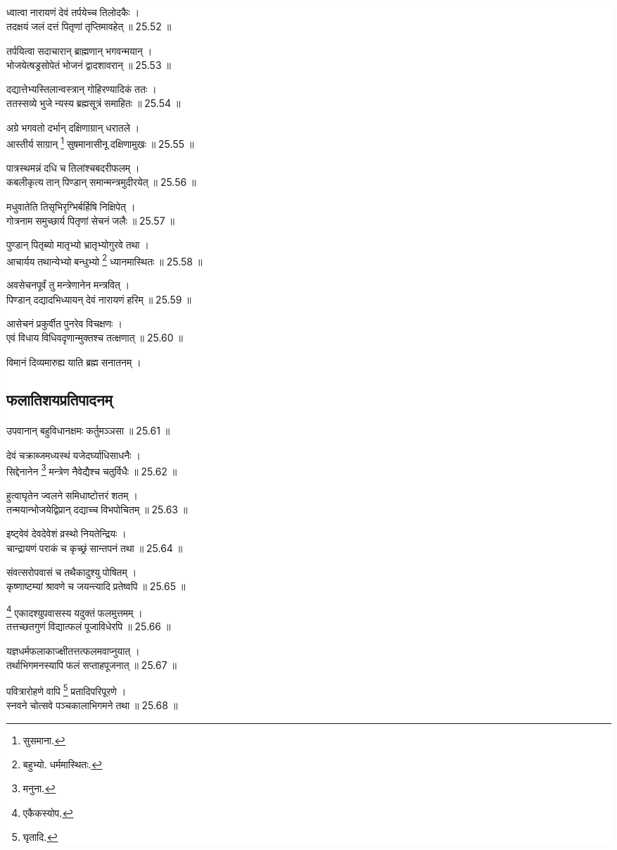 ध्वात्वा नारायणं देवं तर्पयेच्च तिलोदकैः ।  
तदक्षयं जलं दत्तं पितृणां तृप्तिमावहेत् ॥ 25.52 ॥

तर्पयित्वा सदाचारान् ब्राह्मणान् भगवन्मयान् ।  
भोजयेत्षड्रसोपेतं भोजनं द्वादशावरान् ॥ 25.53 ॥

दद्यात्तेभ्यस्तिलान्वस्त्रान् गोहिरण्यादिकं ततः ।  
ततस्सव्ये भुजे न्यस्य ब्रह्मसूत्रं समाहितः ॥ 25.54 ॥

अग्रे भगवतो दर्भान् दक्षिणाग्रान् धरातले ।  
आस्तीर्य साग्रान् [^22] सुषमानासीनू दक्षिणामुखः ॥ 25.55 ॥


[^22]: सुसमाना.


पात्रस्थमन्नं दधि च तिलांश्चबदरीफलम् ।  
कबलीकृत्य तान् पिण्डान् समान्मन्त्रमुदीरयेत् ॥ 25.56 ॥

मधुवातेति तिसृभिरृग्भिर्बर्हिषि निक्षिपेत् ।  
गोत्रनाम समुच्छार्य पितृणां सेचनं जलैः ॥ 25.57 ॥

पुण्डान् पितृब्यो मातृभ्यो भ्रातृभ्योगुरवे तथा ।  
आचार्यय तथान्येभ्यो बन्धुभ्यो [^23] ध्यानमास्थितः ॥ 25.58 ॥


[^23]: बहुभ्यो. धर्ममास्थितः.


अवसेचनपूर्वं तु मन्त्रेणानेन मन्त्रवित् ।  
पिण्डान् दद्यादभिध्यायन् देवं नारायणं हरिम् ॥ 25.59 ॥

आसेचनं प्रकुर्वीत पुनरेव विचक्षणः ।  
एवं विधाय विधिवदृणान्मुक्तश्च तत्क्षणात् ॥ 25.60 ॥

विमानं दिव्यमारुह्य याति ब्रह्म सनातनम् ।  
## फलातिशयप्रतिपादनम्

उपवानान् बहुविधानक्षमः कर्तुमञ्ञसा ॥ 25.61 ॥

देवं चक्राब्जमध्यस्थं यजेदर्घ्याधिसाधनैः ।  
सिद्देनानेन [^24] मन्त्रेण नैवेद्यैश्च चतुर्विधैः ॥ 25.62 ॥


[^24]: मनुना.


हुत्वाघृतेन ज्वलने समिधाष्टोत्तरं शतम् ।  
तन्मयान्भोजयेद्विप्रान् दद्याच्च विभपोचितम् ॥ 25.63 ॥

इष्ट्वेवं देवदेवेशं व्रस्थो नियतेन्द्रियः ।  
चान्द्रायणं पराकं च कृच्छ्रं सान्तपनं तथा ॥ 25.64 ॥

संवत्सरोपवासं च तथैकादुश्यु पोषितम् ।  
कृष्णाष्टम्यां श्रावणे च जयन्त्यादि प्रतेष्वपि ॥ 25.65 ॥

[^25] एकादश्युपवासस्य यदुक्तं फलमुत्तमम् ।  
तत्तच्छतगुणं विद्यात्फलं पूजाविधेरपि ॥ 25.66 ॥


[^25]: एकैकस्योप.


यज्ञधर्मफलाकाज्क्षीतत्तत्फलमवाप्नुयात् ।  
तर्थाभिगमनस्यापि फलं सप्ताहपूजनात् ॥ 25.67 ॥

पवित्रारोहणे वापि [^26] प्रतादिपरिपूरणे ।  
स्नवने चोत्सवे पञ्चकालाभिगमने तथा ॥ 25.68 ॥


[^1]: शुश्रूषितं मया.
[^2]: जप्तुं मन्त्रम्.
[^3]: छन्दस्तु.
[^4]: दत्रिःकुम्भसमुद्भवः.
[^5]: गायत्र्युष्णगनुष्टप्च बृहती पङ्तिरेव च । त्रिष्टुप्च जगतीचेति विराडिति तथैव च ॥ इति श्लोक एकः क्वचित्कोशे अधिकोदृश्यते.
[^6]: आपः कविश्च तौ व्याप्ता.
[^7]: मकारमस्मिन् व्यत्यासः पकार.
[^8]: दवलोपे.
[^9]: रूर्ध्वागमः.
[^10]: देवतावैक.
[^11]: यथोचितम्.
[^12]: भूषणम्.
[^13]: ललाटमुकुटं.
[^14]: इदमर्धं क्वचि न्नास्ति.
[^15]: मण्डितम्.
[^16]: गन्धानुलिप्ताङ्गम्.
[^17]: जलतर्पणम्.
[^18]: पितृणामपि.
[^19]: कुर्याच्च.
[^20]: दत्तैर्मन्त्रैर्जपे युक्तः.
[^21]: मण्डपम्.
[^26]: घृतादि.
[^27]: शालादि.
[^28]: पूजने देनम्.
[^29]: लक्षणम्.
[^30]: रात्रं जितेन्द्रियः.
[^31]: स्वाज्ञया. स्वेच्छया.
[^32]: नालिकेरफलै ॥.
[^33]: घृतं निक्षिप्य भूतले.
[^34]: लभेत.
[^35]: चेतसि दुर्लभम्.
[^36]: अभीष्टसाधकाः.
[^37]: त्पद्मचक्रमष्टाररोचनाः.
[^38]: नाभि नेमिं खुभं.
[^39]: जपेत्ततः.
[^40]: त्तावदाहुतीः.
[^41]: न्यसेद्धरिम्.
[^42]: यमवारिजैः.
[^43]: दत्वासर्वं.
[^44]: शिखिपिञ्छ.
[^45]: वापि कृत्वैवं मन्त्र मन्त्र.
[^46]: त्पानके ज्वलिते पुनः । तर्प.
[^47]: शुक्ति.
[^48]: उछ्वासितो वा.
[^49]: मन्त्रम्.
[^50]: मन्त्रमष्टाक्षरद्वयम् ॥
[^51]: राह्वयम्.
[^52]: मन्त्रिते मन्त्रसाधिता.
[^53]: तन्निर्माणं मयोच्यते.
[^54]: सर्वाङ्गम्.
[^55]: सः.
[^56]: सद्य स्साधयेत्सर्वमीप्सितम् - पूर्वमिरितम्.
[^57]: चापि.
[^58]: सिद्धिम्.
[^59]: पूर्णानाम्.
[^60]: निर्वाणान्.
[^61]: नेमिक्षेत्रे.
[^62]: न्मध्ये चक्रं च.
[^63]: कुङ्कुमक्षौद्रनिम्बैश्च.
[^64]: स्थापिदैरामयान्वितम् । स्नापये.
[^65]: क्षिपेत्.
[^66]: पौष्टिकं वक्ष्यते.
[^67]: सर्वदा.
[^68]: शास्त्रिके.
[^69]: र्यथो दितैः.
[^70]: पूर्वम्.
[^71]: पत्रे.
[^72]: पूर्णे.
[^73]: संस्रनम्.
[^74]: कौपीनम्.
[^75]: विधाय.
[^76]: द्बाह्यश्चेत्.
[^77]: पद्मास्स्यु.
[^78]: सन्नेन्दुवर्चसा.
[^79]: त्रिहस्तं .
[^80]: इतरेण धारयन्तम्.
[^81]: सर्वस्थिति.
[^82]: जपमन्त्रस्य लक्षणात्.
[^83]: गरुडस्थितम् ।
[^84]: `भुक्तं' `अक्षयश्च' इति श्लोकद्वयं `अनुक्ताः---भूयं प्रपद्यते' इत्यतः परं क्वचित्कोशेदृश्यते.
[^85]: स्वर्ग्रादेरिष्ट.
[^86]: निन्तुषम्.
[^87]: विनश्वरम्.